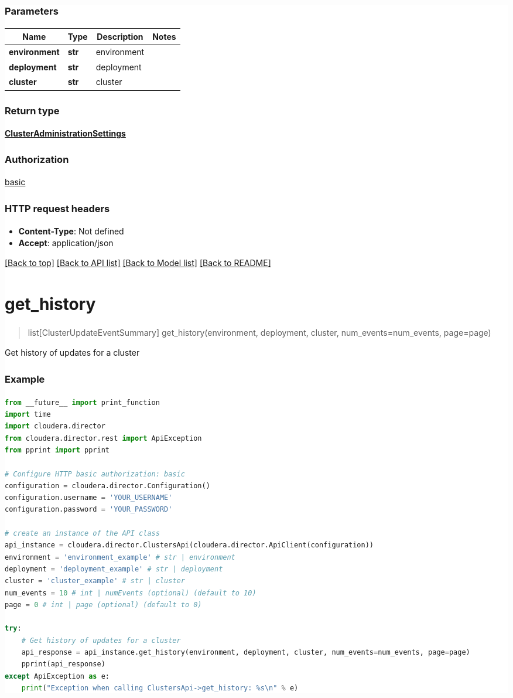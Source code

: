 ### Parameters

Name | Type | Description  | Notes
------------- | ------------- | ------------- | -------------
 **environment** | **str**| environment | 
 **deployment** | **str**| deployment | 
 **cluster** | **str**| cluster | 

### Return type

[**ClusterAdministrationSettings**](ClusterAdministrationSettings.md)

### Authorization

[basic](../README.md#basic)

### HTTP request headers

 - **Content-Type**: Not defined
 - **Accept**: application/json

[[Back to top]](#) [[Back to API list]](../README.md#documentation-for-api-endpoints) [[Back to Model list]](../README.md#documentation-for-models) [[Back to README]](../README.md)

# **get_history**
> list[ClusterUpdateEventSummary] get_history(environment, deployment, cluster, num_events=num_events, page=page)

Get history of updates for a cluster

### Example
```python
from __future__ import print_function
import time
import cloudera.director
from cloudera.director.rest import ApiException
from pprint import pprint

# Configure HTTP basic authorization: basic
configuration = cloudera.director.Configuration()
configuration.username = 'YOUR_USERNAME'
configuration.password = 'YOUR_PASSWORD'

# create an instance of the API class
api_instance = cloudera.director.ClustersApi(cloudera.director.ApiClient(configuration))
environment = 'environment_example' # str | environment
deployment = 'deployment_example' # str | deployment
cluster = 'cluster_example' # str | cluster
num_events = 10 # int | numEvents (optional) (default to 10)
page = 0 # int | page (optional) (default to 0)

try:
    # Get history of updates for a cluster
    api_response = api_instance.get_history(environment, deployment, cluster, num_events=num_events, page=page)
    pprint(api_response)
except ApiException as e:
    print("Exception when calling ClustersApi->get_history: %s\n" % e)
```
